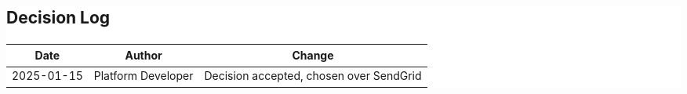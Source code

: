 
## Decision Log

| Date | Author | Change |
|------|--------|--------|
| 2025-01-15 | Platform Developer | Decision accepted, chosen over SendGrid |

